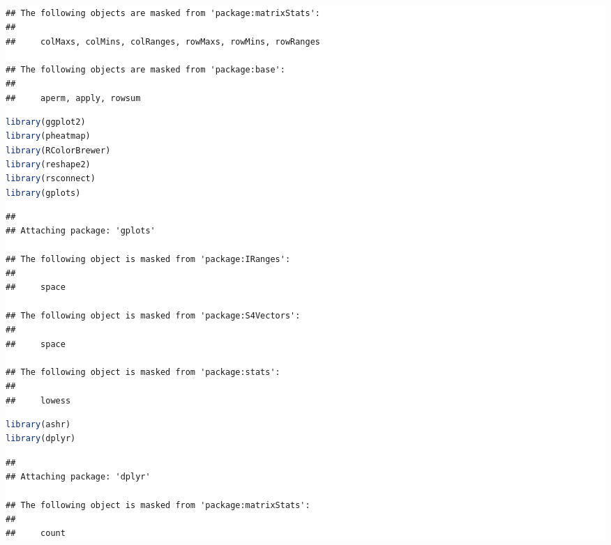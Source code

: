     ## The following objects are masked from 'package:matrixStats':
    ## 
    ##     colMaxs, colMins, colRanges, rowMaxs, rowMins, rowRanges

    ## The following objects are masked from 'package:base':
    ## 
    ##     aperm, apply, rowsum

``` r
library(ggplot2)
library(pheatmap)
library(RColorBrewer)
library(reshape2)
library(rsconnect)
library(gplots)
```

    ## 
    ## Attaching package: 'gplots'

    ## The following object is masked from 'package:IRanges':
    ## 
    ##     space

    ## The following object is masked from 'package:S4Vectors':
    ## 
    ##     space

    ## The following object is masked from 'package:stats':
    ## 
    ##     lowess

``` r
library(ashr)
library(dplyr)
```

    ## 
    ## Attaching package: 'dplyr'

    ## The following object is masked from 'package:matrixStats':
    ## 
    ##     count

